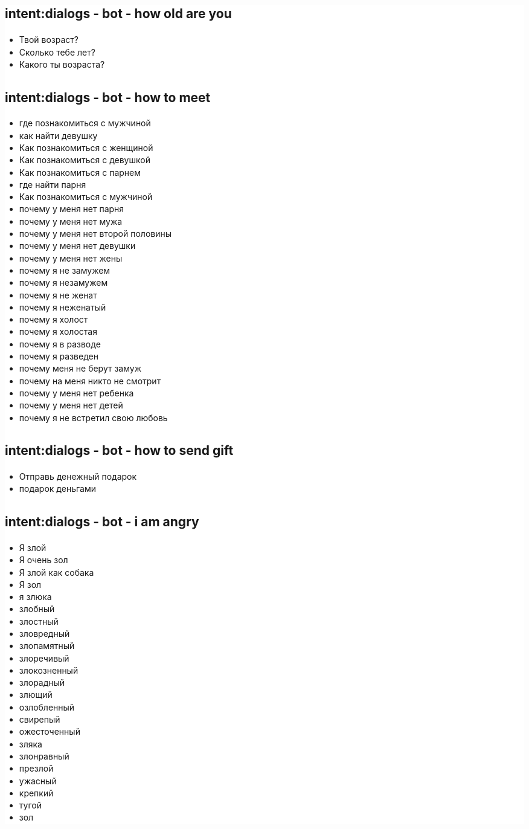 ## intent:dialogs - bot - how old are you
  - Твой возраст?
  - Сколько тебе лет?
  - Какого ты возраста?

## intent:dialogs - bot - how to meet
  - где познакомиться с мужчиной
  - как найти девушку
  - Как познакомиться с женщиной
  - Как познакомиться с девушкой
  - Как познакомиться с парнем
  - где найти парня
  - Как познакомиться с мужчиной
  - почему у меня нет парня
  - почему у меня нет мужа
  - почему у меня нет второй половины
  - почему у меня нет девушки
  - почему у меня нет жены
  - почему я не замужем
  - почему я незамужем
  - почему я не женат
  - почему я неженатый
  - почему я холост
  - почему я холостая
  - почему я в разводе
  - почему я разведен
  - почему меня не берут замуж
  - почему на меня никто не смотрит
  - почему у меня нет ребенка
  - почему у меня нет детей
  - почему я не встретил свою любовь

## intent:dialogs - bot - how to send gift
  - Отправь денежный подарок
  - подарок деньгами

## intent:dialogs - bot - i am angry
  - Я злой
  - Я очень зол
  - Я злой как собака
  - Я зол
  - я злюка
  - злобный
  - злостный
  - зловредный
  - злопамятный
  - злоречивый
  - злокозненный
  - злорадный
  - злющий
  - озлобленный
  - свирепый
  - ожесточенный
  - зляка
  - злонравный
  - презлой
  - ужасный
  - крепкий
  - тугой
  - зол